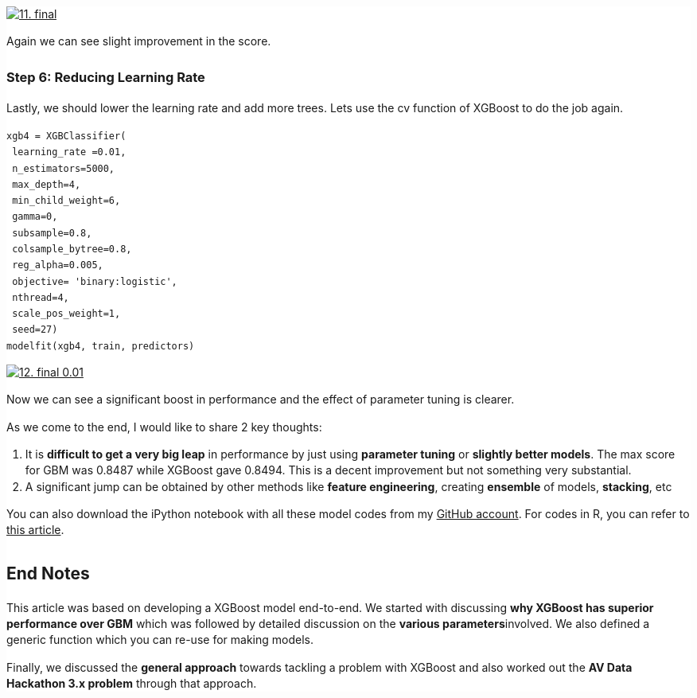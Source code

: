 [![11. final](https://www.analyticsvidhya.com/wp-content/uploads/2016/02/11.-final.png)](https://www.analyticsvidhya.com/wp-content/uploads/2016/02/11.-final.png)

Again we can see slight improvement in the score.

### Step 6: Reducing Learning Rate

Lastly, we should lower the learning rate and add more trees. Lets use the cv function of XGBoost to do the job again.

```
xgb4 = XGBClassifier(
 learning_rate =0.01,
 n_estimators=5000,
 max_depth=4,
 min_child_weight=6,
 gamma=0,
 subsample=0.8,
 colsample_bytree=0.8,
 reg_alpha=0.005,
 objective= 'binary:logistic',
 nthread=4,
 scale_pos_weight=1,
 seed=27)
modelfit(xgb4, train, predictors)
```

[![12. final 0.01](https://www.analyticsvidhya.com/wp-content/uploads/2016/02/12.-final-0.01.png)](https://www.analyticsvidhya.com/wp-content/uploads/2016/02/12.-final-0.01.png)

Now we can see a significant boost in performance and the effect of parameter tuning is clearer.

As we come to the end, I would like to share 2 key thoughts:

1. It is **difficult to get a very big leap** in performance by just using **parameter tuning** or **slightly better models**. The max score for GBM was 0.8487 while XGBoost gave 0.8494. This is a decent improvement but not something very substantial.
2. A significant jump can be obtained by other methods like **feature engineering**, creating **ensemble** of models, **stacking**, etc

You can also download the iPython notebook with all these model codes from my [GitHub account](https://github.com/aarshayj/Analytics_Vidhya/tree/master/Articles/Parameter_Tuning_XGBoost_with_Example). For codes in R, you can refer to [this article](https://www.analyticsvidhya.com/blog/2016/01/xgboost-algorithm-easy-steps/).

 

## End Notes

This article was based on developing a XGBoost model end-to-end. We started with discussing **why XGBoost has superior performance over GBM** which was followed by detailed discussion on the **various parameters**involved. We also defined a generic function which you can re-use for making models.

Finally, we discussed the **general approach** towards tackling a problem with XGBoost and also worked out the **AV Data Hackathon 3.x problem** through that approach.
